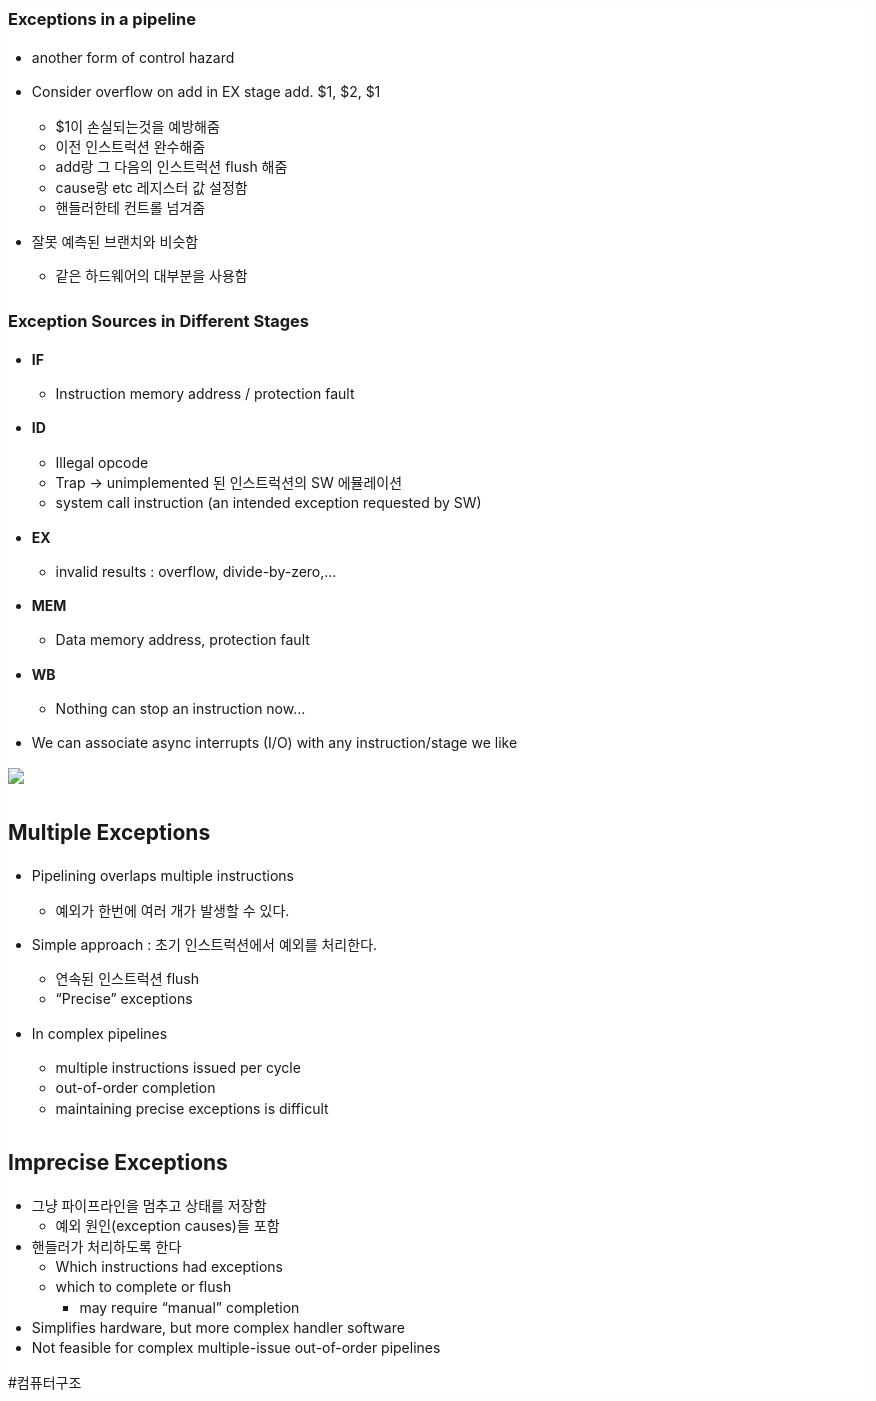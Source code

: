 ### Exceptions in a pipeline
* another form of control hazard
* Consider overflow on add in EX stage
	add. $1,  $2,  $1
	* $1이 손실되는것을 예방해줌
	*  이전 인스트럭션 완수해줌
	* add랑 그 다음의 인스트럭션 flush 해줌
	* cause랑 etc 레지스터 값 설정함
	* 핸들러한테 컨트롤 넘겨줌

* 잘못 예측된 브랜치와 비슷함
	* 같은 하드웨어의 대부분을 사용함


### Exception Sources in Different Stages
* **IF**
	* 	Instruction memory address / protection fault
* **ID**
	* Illegal opcode
	* Trap -> unimplemented 된 인스트럭션의 SW 에뮬레이션
	* system call instruction (an intended exception requested by SW)

* **EX**
	* invalid results : overflow, divide-by-zero,…

* **MEM**
	* Data memory address, protection fault

* **WB**
	* Nothing can stop an instruction now…	 

* We can associate async interrupts (I/O) with any instruction/stage we like

![](Ch9%20Exceptions%20and%20interrupts/CD30AE64-5E8E-4EF6-8FD1-D66089A6E059.png)


## Multiple Exceptions
* Pipelining overlaps multiple instructions
	* 예외가 한번에 여러 개가 발생할 수 있다.
* Simple approach : 초기 인스트럭션에서 예외를 처리한다.
	* 연속된 인스트럭션 flush
	* “Precise” exceptions

* In complex pipelines
	* multiple instructions issued per cycle
	* out-of-order completion
	* maintaining precise exceptions is difficult

## Imprecise Exceptions
* 그냥 파이프라인을 멈추고 상태를 저장함
	* 예외 원인(exception causes)들 포함
* 핸들러가 처리하도록 한다
	* Which instructions had exceptions
	* which to complete or flush
		* may require “manual” completion
* Simplifies hardware, but more complex handler software
* Not feasible for complex multiple-issue out-of-order pipelines






#컴퓨터구조